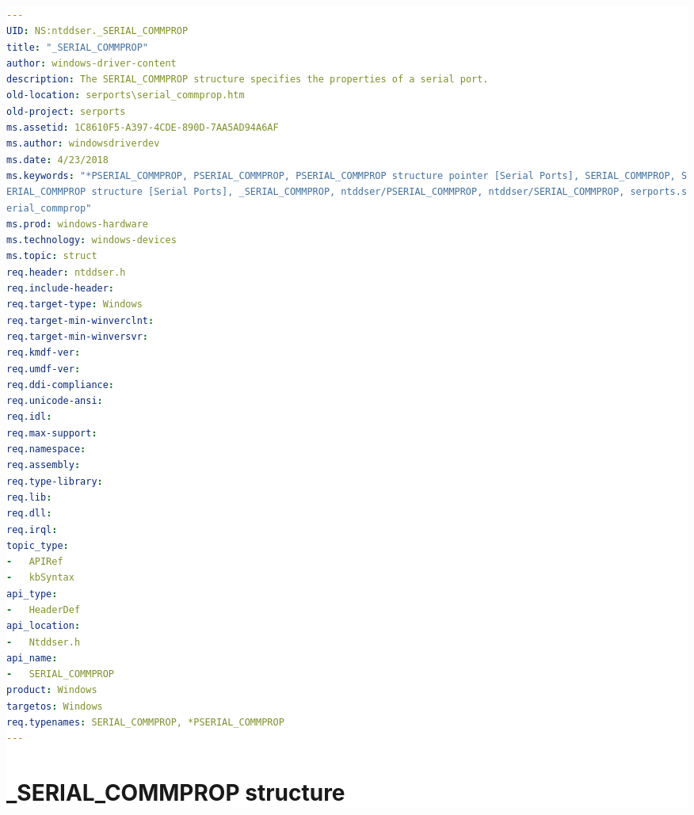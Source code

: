 ```yaml
---
UID: NS:ntddser._SERIAL_COMMPROP
title: "_SERIAL_COMMPROP"
author: windows-driver-content
description: The SERIAL_COMMPROP structure specifies the properties of a serial port.
old-location: serports\serial_commprop.htm
old-project: serports
ms.assetid: 1C8610F5-A397-4CDE-890D-7AA5AD94A6AF
ms.author: windowsdriverdev
ms.date: 4/23/2018
ms.keywords: "*PSERIAL_COMMPROP, PSERIAL_COMMPROP, PSERIAL_COMMPROP structure pointer [Serial Ports], SERIAL_COMMPROP, SERIAL_COMMPROP structure [Serial Ports], _SERIAL_COMMPROP, ntddser/PSERIAL_COMMPROP, ntddser/SERIAL_COMMPROP, serports.serial_commprop"
ms.prod: windows-hardware
ms.technology: windows-devices
ms.topic: struct
req.header: ntddser.h
req.include-header: 
req.target-type: Windows
req.target-min-winverclnt: 
req.target-min-winversvr: 
req.kmdf-ver: 
req.umdf-ver: 
req.ddi-compliance: 
req.unicode-ansi: 
req.idl: 
req.max-support: 
req.namespace: 
req.assembly: 
req.type-library: 
req.lib: 
req.dll: 
req.irql: 
topic_type:
-	APIRef
-	kbSyntax
api_type:
-	HeaderDef
api_location:
-	Ntddser.h
api_name:
-	SERIAL_COMMPROP
product: Windows
targetos: Windows
req.typenames: SERIAL_COMMPROP, *PSERIAL_COMMPROP
---
```


# _SERIAL_COMMPROP structure

